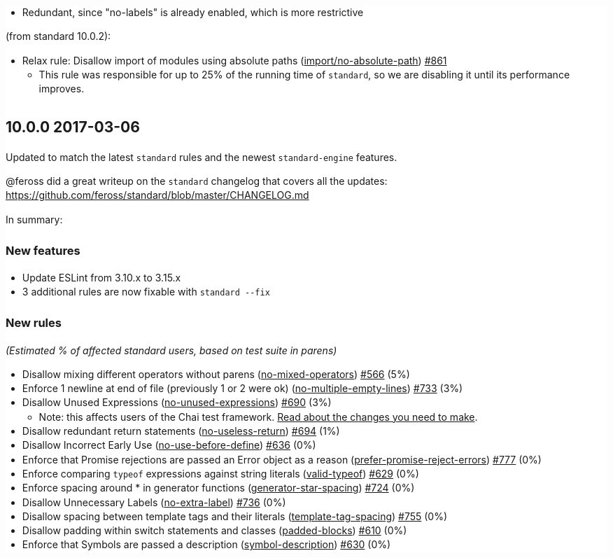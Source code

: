   - Redundant, since "no-labels" is already enabled, which is more restrictive

(from standard 10.0.2):
- Relax rule: Disallow import of modules using absolute paths ([import/no-absolute-path](https://github.com/benmosher/eslint-plugin-import/blob/master/docs/rules/no-absolute-path.md)) [#861](https://github.com/feross/standard/issues/861)
  - This rule was responsible for up to 25% of the running time of `standard`, so we are disabling it until its performance improves.





## 10.0.0 2017-03-06

Updated to match the latest `standard` rules and the newest `standard-engine` features.

@feross did a great writeup on the `standard` changelog that covers all the updates:
https://github.com/feross/standard/blob/master/CHANGELOG.md

In summary:
### New features

- Update ESLint from 3.10.x to 3.15.x
- 3 additional rules are now fixable with `standard --fix`

### New rules

*(Estimated % of affected standard users, based on test suite in parens)*

- Disallow mixing different operators without parens ([no-mixed-operators](http://eslint.org/docs/rules/no-mixed-operators)) [#566](https://github.com/feross/standard/issues/566) (5%)
- Enforce 1 newline at end of file (previously 1 or 2 were ok) ([no-multiple-empty-lines](http://eslint.org/docs/rules/no-multiple-empty-lines)) [#733](https://github.com/feross/standard/issues/733) (3%)
- Disallow Unused Expressions ([no-unused-expressions](http://eslint.org/docs/rules/no-unused-expressions)) [#690](https://github.com/feross/standard/issues/690) (3%)
  - Note: this affects users of the Chai test framework. [Read about the changes you need to make](https://github.com/feross/standard/issues/690#issuecomment-278533482).
- Disallow redundant return statements ([no-useless-return](http://eslint.org/docs/rules/no-useless-return)) [#694](https://github.com/feross/standard/issues/694) (1%)
- Disallow Incorrect Early Use ([no-use-before-define](http://eslint.org/docs/rules/no-use-before-define)) [#636](https://github.com/feross/standard/issues/636) (0%)
- Enforce that Promise rejections are passed an Error object as a reason ([prefer-promise-reject-errors](http://eslint.org/docs/rules/prefer-promise-reject-errors)) [#777](https://github.com/feross/standard/issues/777) (0%)
- Enforce comparing `typeof` expressions against string literals ([valid-typeof](http://eslint.org/docs/rules/valid-typeof)) [#629](https://github.com/feross/standard/issues/629) (0%)
- Enforce spacing around * in generator functions ([generator-star-spacing](http://eslint.org/docs/rules/generator-star-spacing)) [#724](https://github.com/feross/standard/issues/724) (0%)
- Disallow Unnecessary Labels ([no-extra-label](http://eslint.org/docs/rules/no-extra-label)) [#736](https://github.com/feross/standard/issues/736) (0%)
- Disallow spacing between template tags and their literals ([template-tag-spacing](http://eslint.org/docs/rules/template-tag-spacing)) [#755](https://github.com/feross/standard/issues/775) (0%)
- Disallow padding within switch statements and classes ([padded-blocks](http://eslint.org/docs/rules/padded-blocks)) [#610](https://github.com/feross/standard/issues/610) (0%)
- Enforce that Symbols are passed a description ([symbol-description](http://eslint.org/docs/rules/symbol-description)) [#630](https://github.com/feross/standard/issues/630) (0%)
